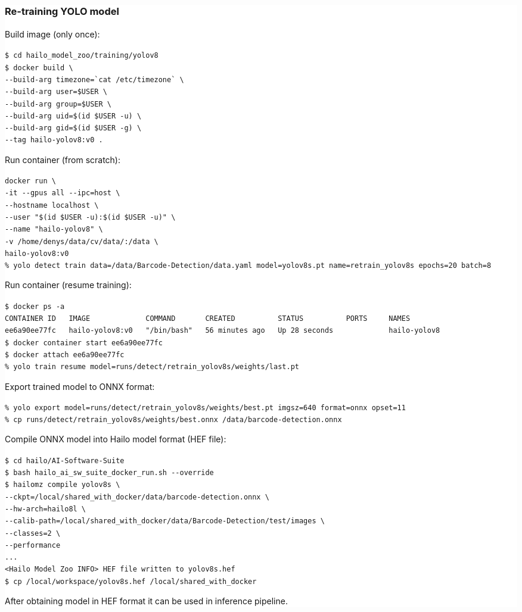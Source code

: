 ### Re-training YOLO model 

Build image (only once):
```shell
$ cd hailo_model_zoo/training/yolov8
$ docker build \
--build-arg timezone=`cat /etc/timezone` \
--build-arg user=$USER \
--build-arg group=$USER \
--build-arg uid=$(id $USER -u) \
--build-arg gid=$(id $USER -g) \
--tag hailo-yolov8:v0 .
```

Run container (from scratch):
```shell
docker run \
-it --gpus all --ipc=host \
--hostname localhost \
--user "$(id $USER -u):$(id $USER -u)" \
--name "hailo-yolov8" \
-v /home/denys/data/cv/data/:/data \
hailo-yolov8:v0
% yolo detect train data=/data/Barcode-Detection/data.yaml model=yolov8s.pt name=retrain_yolov8s epochs=20 batch=8
```

Run container (resume training):
```shell
$ docker ps -a
CONTAINER ID   IMAGE             COMMAND       CREATED          STATUS          PORTS     NAMES
ee6a90ee77fc   hailo-yolov8:v0   "/bin/bash"   56 minutes ago   Up 28 seconds             hailo-yolov8
$ docker container start ee6a90ee77fc
$ docker attach ee6a90ee77fc
% yolo train resume model=runs/detect/retrain_yolov8s/weights/last.pt
```

Export trained model to ONNX format:
```shell
% yolo export model=runs/detect/retrain_yolov8s/weights/best.pt imgsz=640 format=onnx opset=11
% cp runs/detect/retrain_yolov8s/weights/best.onnx /data/barcode-detection.onnx
```

Compile ONNX model into Hailo model format (HEF file):
```shell
$ cd hailo/AI-Software-Suite
$ bash hailo_ai_sw_suite_docker_run.sh --override
$ hailomz compile yolov8s \
--ckpt=/local/shared_with_docker/data/barcode-detection.onnx \
--hw-arch=hailo8l \
--calib-path=/local/shared_with_docker/data/Barcode-Detection/test/images \
--classes=2 \
--performance
...
<Hailo Model Zoo INFO> HEF file written to yolov8s.hef
$ cp /local/workspace/yolov8s.hef /local/shared_with_docker
```
After obtaining model in HEF format it can be used in inference pipeline. 
